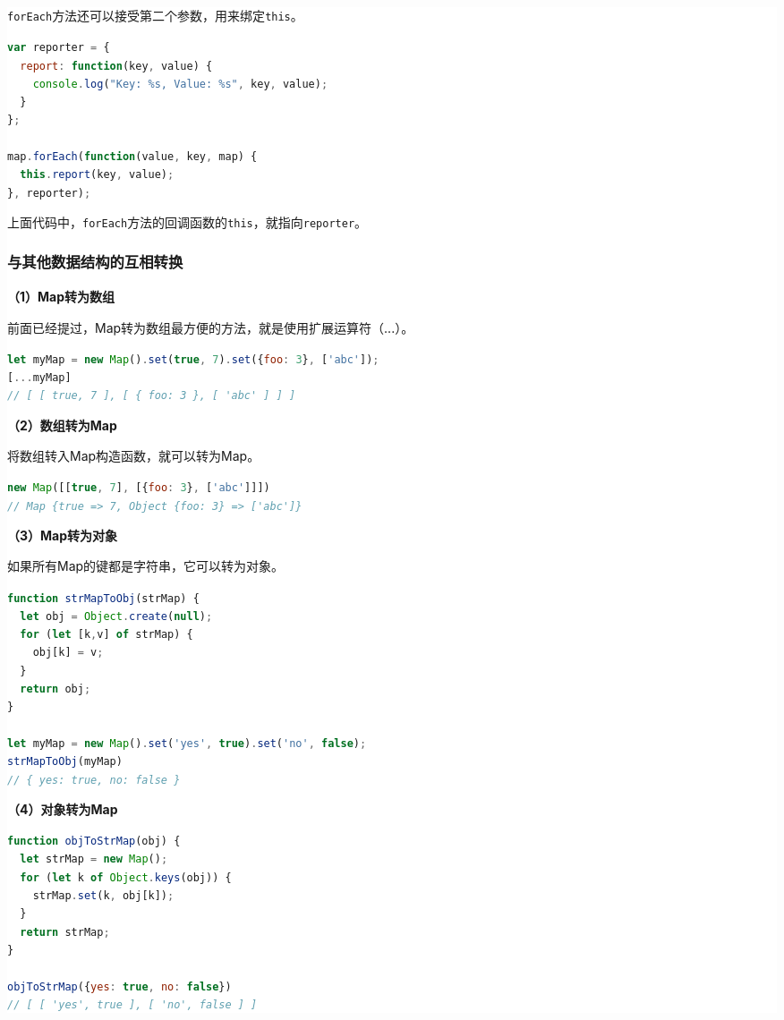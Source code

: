 `forEach`方法还可以接受第二个参数，用来绑定`this`。

```javascript
var reporter = {
  report: function(key, value) {
    console.log("Key: %s, Value: %s", key, value);
  }
};

map.forEach(function(value, key, map) {
  this.report(key, value);
}, reporter);
```

上面代码中，`forEach`方法的回调函数的`this`，就指向`reporter`。

### 与其他数据结构的互相转换

**（1）Map转为数组**

前面已经提过，Map转为数组最方便的方法，就是使用扩展运算符（...）。

```javascript
let myMap = new Map().set(true, 7).set({foo: 3}, ['abc']);
[...myMap]
// [ [ true, 7 ], [ { foo: 3 }, [ 'abc' ] ] ]
```

**（2）数组转为Map**

将数组转入Map构造函数，就可以转为Map。

```javascript
new Map([[true, 7], [{foo: 3}, ['abc']]])
// Map {true => 7, Object {foo: 3} => ['abc']}
```

**（3）Map转为对象**

如果所有Map的键都是字符串，它可以转为对象。

```javascript
function strMapToObj(strMap) {
  let obj = Object.create(null);
  for (let [k,v] of strMap) {
    obj[k] = v;
  }
  return obj;
}

let myMap = new Map().set('yes', true).set('no', false);
strMapToObj(myMap)
// { yes: true, no: false }
```

**（4）对象转为Map**

```javascript
function objToStrMap(obj) {
  let strMap = new Map();
  for (let k of Object.keys(obj)) {
    strMap.set(k, obj[k]);
  }
  return strMap;
}

objToStrMap({yes: true, no: false})
// [ [ 'yes', true ], [ 'no', false ] ]
```
